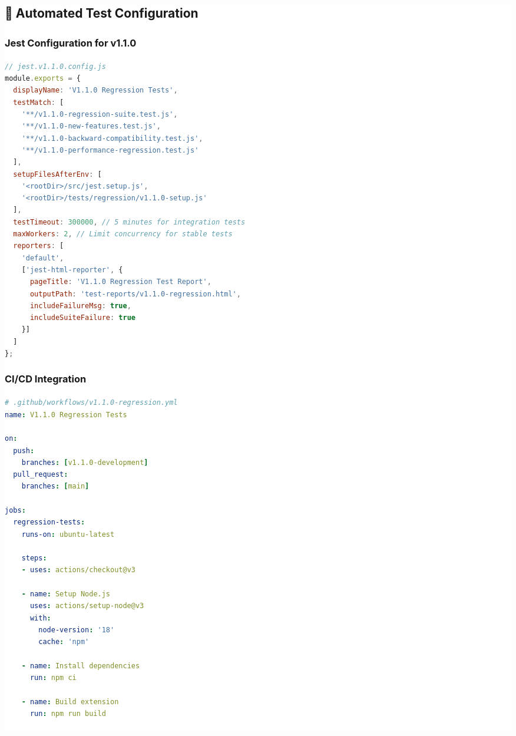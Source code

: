 
## 🔧 Automated Test Configuration

### Jest Configuration for v1.1.0

```javascript
// jest.v1.1.0.config.js
module.exports = {
  displayName: 'V1.1.0 Regression Tests',
  testMatch: [
    '**/v1.1.0-regression-suite.test.js',
    '**/v1.1.0-new-features.test.js',
    '**/v1.1.0-backward-compatibility.test.js',
    '**/v1.1.0-performance-regression.test.js'
  ],
  setupFilesAfterEnv: [
    '<rootDir>/src/jest.setup.js',
    '<rootDir>/tests/regression/v1.1.0-setup.js'
  ],
  testTimeout: 300000, // 5 minutes for integration tests
  maxWorkers: 2, // Limit concurrency for stable tests
  reporters: [
    'default',
    ['jest-html-reporter', {
      pageTitle: 'V1.1.0 Regression Test Report',
      outputPath: 'test-reports/v1.1.0-regression.html',
      includeFailureMsg: true,
      includeSuiteFailure: true
    }]
  ]
};
```

### CI/CD Integration

```yaml
# .github/workflows/v1.1.0-regression.yml
name: V1.1.0 Regression Tests

on:
  push:
    branches: [v1.1.0-development]
  pull_request:
    branches: [main]

jobs:
  regression-tests:
    runs-on: ubuntu-latest
    
    steps:
    - uses: actions/checkout@v3
    
    - name: Setup Node.js
      uses: actions/setup-node@v3
      with:
        node-version: '18'
        cache: 'npm'
    
    - name: Install dependencies
      run: npm ci
    
    - name: Build extension
      run: npm run build
    
```